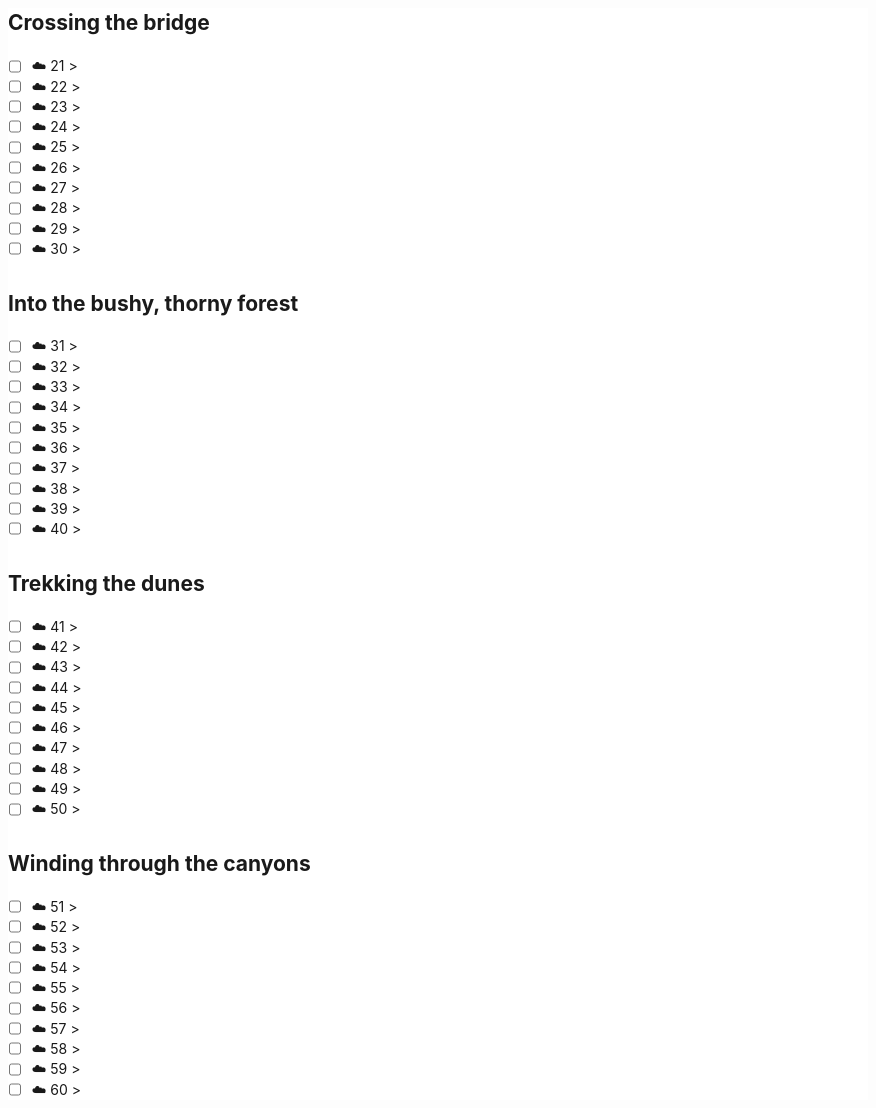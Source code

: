 ## Crossing the bridge

- [ ] ☁️ 21 > [](Journey/021/Readme.md)
- [ ] ☁️ 22 > [](Journey/022/Readme.md)
- [ ] ☁️ 23 > [](Journey/023/Readme.md)
- [ ] ☁️ 24 > [](Journey/024/Readme.md)
- [ ] ☁️ 25 > [](Journey/025/Readme.md)
- [ ] ☁️ 26 > [](Journey/026/Readme.md)
- [ ] ☁️ 27 > [](Journey/027/Readme.md)
- [ ] ☁️ 28 > [](Journey/028/Readme.md)
- [ ] ☁️ 29 > [](Journey/029/Readme.md)
- [ ] ☁️ 30 > [](Journey/030/Readme.md)

## Into the bushy, thorny forest

- [ ] ☁️ 31 > [](Journey/031/Readme.md)
- [ ] ☁️ 32 > [](Journey/032/Readme.md)
- [ ] ☁️ 33 > [](Journey/033/Readme.md)
- [ ] ☁️ 34 > [](Journey/034/Readme.md)
- [ ] ☁️ 35 > [](Journey/035/Readme.md)
- [ ] ☁️ 36 > [](Journey/036/Readme.md)
- [ ] ☁️ 37 > [](Journey/037/Readme.md)
- [ ] ☁️ 38 > [](Journey/038/Readme.md)
- [ ] ☁️ 39 > [](Journey/039/Readme.md)
- [ ] ☁️ 40 > [](Journey/040/Readme.md)

## Trekking the dunes

- [ ] ☁️ 41 > [](Journey/041/Readme.md)
- [ ] ☁️ 42 > [](Journey/042/Readme.md)
- [ ] ☁️ 43 > [](Journey/043/Readme.md)
- [ ] ☁️ 44 > [](Journey/044/Readme.md)
- [ ] ☁️ 45 > [](Journey/045/Readme.md)
- [ ] ☁️ 46 > [](Journey/046/Readme.md)
- [ ] ☁️ 47 > [](Journey/047/Readme.md)
- [ ] ☁️ 48 > [](Journey/048/Readme.md)
- [ ] ☁️ 49 > [](Journey/049/Readme.md)
- [ ] ☁️ 50 > [](Journey/050/Readme.md)

## Winding through the canyons

- [ ] ☁️ 51 > [](Journey/051/Readme.md)
- [ ] ☁️ 52 > [](Journey/052/Readme.md)
- [ ] ☁️ 53 > [](Journey/053/Readme.md)
- [ ] ☁️ 54 > [](Journey/054/Readme.md)
- [ ] ☁️ 55 > [](Journey/055/Readme.md)
- [ ] ☁️ 56 > [](Journey/056/Readme.md)
- [ ] ☁️ 57 > [](Journey/057/Readme.md)
- [ ] ☁️ 58 > [](Journey/058/Readme.md)
- [ ] ☁️ 59 > [](Journey/059/Readme.md)
- [ ] ☁️ 60 > [](Journey/060/Readme.md)
